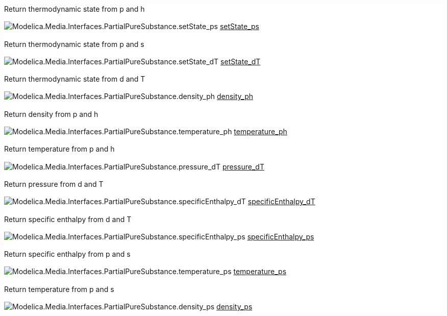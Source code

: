 Return thermodynamic state from p and h

![Modelica.Media.Interfaces.PartialPureSubstance.setState\_ps](Modelica.Media.Interfaces.PartialPureSubstance.setState_pTS.png)
[setState\_ps](Modelica_Media_Interfaces_PartialPureSubstance.html#Modelica.Media.Interfaces.PartialPureSubstance.setState_ps)

Return thermodynamic state from p and s

![Modelica.Media.Interfaces.PartialPureSubstance.setState\_dT](Modelica.Media.Interfaces.PartialPureSubstance.setState_pTS.png)
[setState\_dT](Modelica_Media_Interfaces_PartialPureSubstance.html#Modelica.Media.Interfaces.PartialPureSubstance.setState_dT)

Return thermodynamic state from d and T

![Modelica.Media.Interfaces.PartialPureSubstance.density\_ph](Modelica.Media.Interfaces.PartialPureSubstance.setState_pTS.png)
[density\_ph](Modelica_Media_Interfaces_PartialPureSubstance.html#Modelica.Media.Interfaces.PartialPureSubstance.density_ph)

Return density from p and h

![Modelica.Media.Interfaces.PartialPureSubstance.temperature\_ph](Modelica.Media.Interfaces.PartialPureSubstance.setState_pTS.png)
[temperature\_ph](Modelica_Media_Interfaces_PartialPureSubstance.html#Modelica.Media.Interfaces.PartialPureSubstance.temperature_ph)

Return temperature from p and h

![Modelica.Media.Interfaces.PartialPureSubstance.pressure\_dT](Modelica.Media.Interfaces.PartialPureSubstance.setState_pTS.png)
[pressure\_dT](Modelica_Media_Interfaces_PartialPureSubstance.html#Modelica.Media.Interfaces.PartialPureSubstance.pressure_dT)

Return pressure from d and T

![Modelica.Media.Interfaces.PartialPureSubstance.specificEnthalpy\_dT](Modelica.Media.Interfaces.PartialPureSubstance.setState_pTS.png)
[specificEnthalpy\_dT](Modelica_Media_Interfaces_PartialPureSubstance.html#Modelica.Media.Interfaces.PartialPureSubstance.specificEnthalpy_dT)

Return specific enthalpy from d and T

![Modelica.Media.Interfaces.PartialPureSubstance.specificEnthalpy\_ps](Modelica.Media.Interfaces.PartialPureSubstance.setState_pTS.png)
[specificEnthalpy\_ps](Modelica_Media_Interfaces_PartialPureSubstance.html#Modelica.Media.Interfaces.PartialPureSubstance.specificEnthalpy_ps)

Return specific enthalpy from p and s

![Modelica.Media.Interfaces.PartialPureSubstance.temperature\_ps](Modelica.Media.Interfaces.PartialPureSubstance.setState_pTS.png)
[temperature\_ps](Modelica_Media_Interfaces_PartialPureSubstance.html#Modelica.Media.Interfaces.PartialPureSubstance.temperature_ps)

Return temperature from p and s

![Modelica.Media.Interfaces.PartialPureSubstance.density\_ps](Modelica.Media.Interfaces.PartialPureSubstance.setState_pTS.png)
[density\_ps](Modelica_Media_Interfaces_PartialPureSubstance.html#Modelica.Media.Interfaces.PartialPureSubstance.density_ps)
